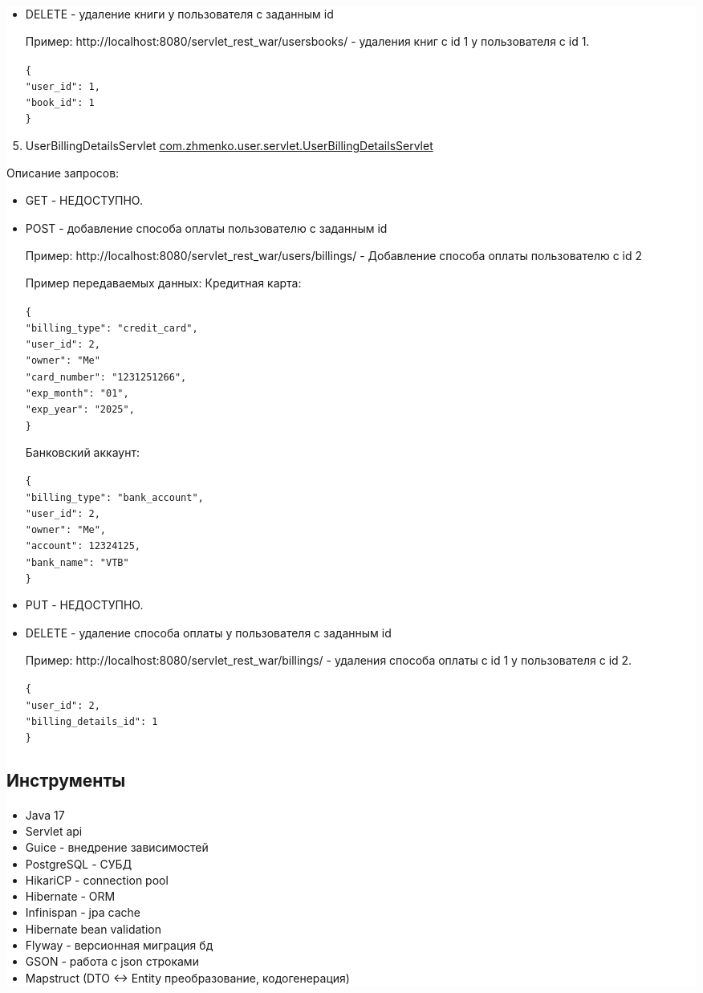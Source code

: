- DELETE - удаление книги у пользователя с заданным id

  Пример: http://localhost:8080/servlet_rest_war/usersbooks/ - удаления книг с id 1 у пользователя с id 1.
  ```
  {
  "user_id": 1,
  "book_id": 1
  }
  ```
5) UserBillingDetailsServlet [com.zhmenko.user.servlet.UserBillingDetailsServlet](./src/main/java/com/zhmenko/user/servlet/UserBillingDetailsServlet.java)

Описание запросов:

- GET - НЕДОСТУПНО.

- POST - добавление способа оплаты пользователю с заданным id

  Пример: http://localhost:8080/servlet_rest_war/users/billings/ - Добавление способа оплаты пользователю с id 2

  Пример передаваемых данных:
  Кредитная карта:
  ```
  {
  "billing_type": "credit_card",
  "user_id": 2,
  "owner": "Me"
  "card_number": "1231251266",
  "exp_month": "01",
  "exp_year": "2025",
  }
  ```
  Банковский аккаунт:
  ```
  {
  "billing_type": "bank_account",
  "user_id": 2,
  "owner": "Me",
  "account": 12324125,
  "bank_name": "VTB"
  }
  ```
- PUT - НЕДОСТУПНО.

- DELETE - удаление способа оплаты у пользователя с заданным id

  Пример: http://localhost:8080/servlet_rest_war/billings/ - удаления способа оплаты с id 1 у пользователя с id 2.
  ```
  {
  "user_id": 2,
  "billing_details_id": 1
  }
  ```
## Инструменты
- Java 17
- Servlet api
- Guice - внедрение зависимостей
- PostgreSQL - СУБД
- HikariCP - connection pool
- Hibernate - ORM
- Infinispan - jpa cache
- Hibernate bean validation
- Flyway - версионная миграция бд
- GSON - работа с json строками
- Mapstruct (DTO <-> Entity преобразование, кодогенерация)